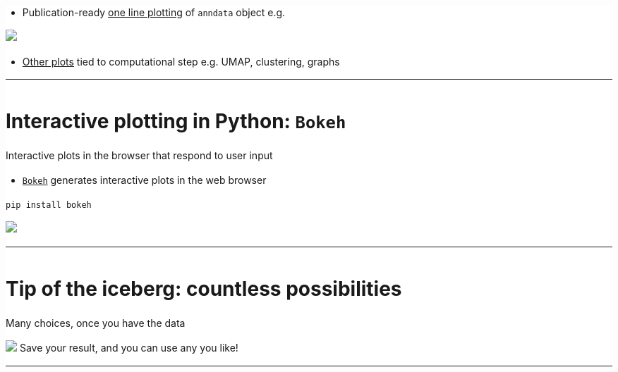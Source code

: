 <v-click>

- Publication-ready [one line plotting](https://scanpy.readthedocs.io/en/latest/tutorials/plotting/core.html) of `anndata` object e.g.

<div class="flex flex-col items-center">
  <div>
    <img src="/images/scanpy_plotting_example.png" width="700" />
  </div>
</div>
</v-click>

<v-click>

- [Other plots](https://scanpy.readthedocs.io/en/latest/tutorials/basics/clustering.html) tied to computational step e.g. UMAP, clustering, graphs
</v-click>


--- 

# Interactive plotting in Python: `Bokeh`
Interactive plots in the browser that respond to user input

- [`Bokeh`](https://docs.bokeh.org/en/latest/docs/gallery.html) generates interactive plots in the web browser
```python
pip install bokeh
```

<div class="flex flex-col items-center">
  <div>
    <img src="/images/bokeh.png" width="600" />
  </div>
</div>


---

# Tip of the iceberg: countless possibilities
Many choices, once you have the data

<div class="flex flex-col items-center">
  <div>
    <img src="/images/viz_landscape.png" width="500" />
    	<v-click>
		Save your result, and you can use any you like!
		</v-click>
  </div>
</div>


---
